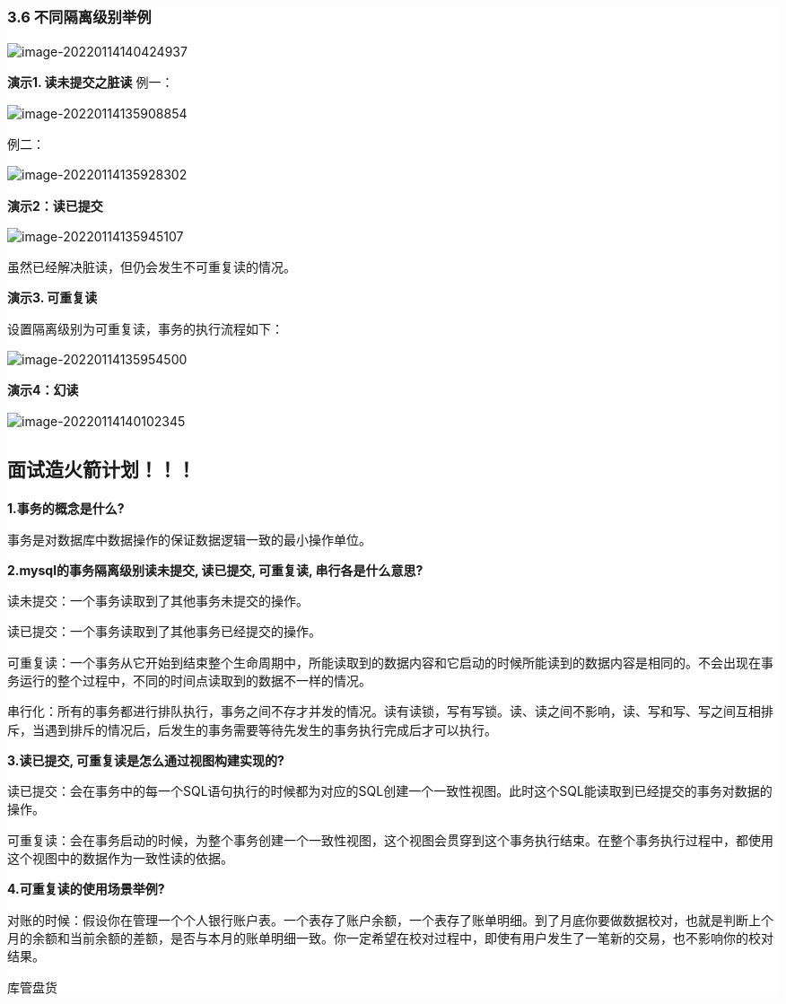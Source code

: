 ### 3.6 不同隔离级别举例  

![image-20220114140424937](https://ykangliblog.oss-cn-beijing.aliyuncs.com/article/image-20220114140424937.png)

**演示1. 读未提交之脏读**
例一：

![image-20220114135908854](https://ykangliblog.oss-cn-beijing.aliyuncs.com/article/image-20220114135908854.png)

例二：

![image-20220114135928302](https://ykangliblog.oss-cn-beijing.aliyuncs.com/article/image-20220114135928302.png)

**演示2：读已提交**  

![image-20220114135945107](https://ykangliblog.oss-cn-beijing.aliyuncs.com/article/image-20220114135945107.png)

虽然已经解决脏读，但仍会发生不可重复读的情况。

**演示3. 可重复读**

设置隔离级别为可重复读，事务的执行流程如下：  

![image-20220114135954500](https://ykangliblog.oss-cn-beijing.aliyuncs.com/article/image-20220114135954500.png)

**演示4：幻读**  

![image-20220114140102345](https://ykangliblog.oss-cn-beijing.aliyuncs.com/article/image-20220114140102345.png)

## 面试造火箭计划！！！

**1.事务的概念是什么?**

事务是对数据库中数据操作的保证数据逻辑一致的最小操作单位。

**2.mysql的事务隔离级别读未提交, 读已提交, 可重复读, 串行各是什么意思?**

读未提交：一个事务读取到了其他事务未提交的操作。

读已提交：一个事务读取到了其他事务已经提交的操作。

可重复读：一个事务从它开始到结束整个生命周期中，所能读取到的数据内容和它启动的时候所能读到的数据内容是相同的。不会出现在事务运行的整个过程中，不同的时间点读取到的数据不一样的情况。

串行化：所有的事务都进行排队执行，事务之间不存才并发的情况。读有读锁，写有写锁。读、读之间不影响，读、写和写、写之间互相排斥，当遇到排斥的情况后，后发生的事务需要等待先发生的事务执行完成后才可以执行。

**3.读已提交, 可重复读是怎么通过视图构建实现的?**

读已提交：会在事务中的每一个SQL语句执行的时候都为对应的SQL创建一个一致性视图。此时这个SQL能读取到已经提交的事务对数据的操作。

可重复读：会在事务启动的时候，为整个事务创建一个一致性视图，这个视图会贯穿到这个事务执行结束。在整个事务执行过程中，都使用这个视图中的数据作为一致性读的依据。

**4.可重复读的使用场景举例?**

对账的时候：假设你在管理一个个人银行账户表。一个表存了账户余额，一个表存了账单明细。到了月底你要做数据校对，也就是判断上个月的余额和当前余额的差额，是否与本月的账单明细一致。你一定希望在校对过程中，即使有用户发生了一笔新的交易，也不影响你的校对结果。

库管盘货
